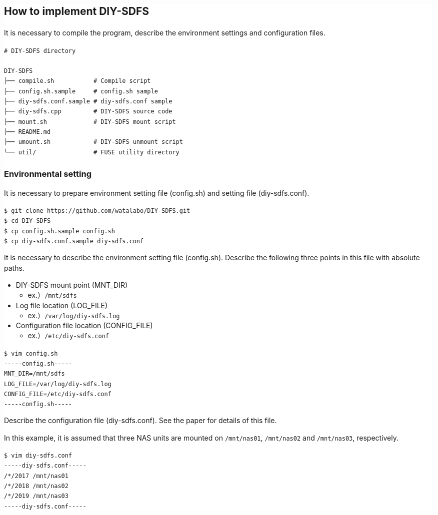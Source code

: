## How to implement DIY-SDFS

It is necessary to compile the program, describe the environment settings and configuration files.

```
# DIY-SDFS directory

DIY-SDFS
├── compile.sh           # Compile script
├── config.sh.sample     # config.sh sample
├── diy-sdfs.conf.sample # diy-sdfs.conf sample
├── diy-sdfs.cpp         # DIY-SDFS source code
├── mount.sh             # DIY-SDFS mount script
├── README.md
├── umount.sh            # DIY-SDFS unmount script
└── util/                # FUSE utility directory

```

### Environmental setting

It is necessary to prepare environment setting file (config.sh) and setting file (diy-sdfs.conf).

```
$ git clone https://github.com/watalabo/DIY-SDFS.git
$ cd DIY-SDFS
$ cp config.sh.sample config.sh
$ cp diy-sdfs.conf.sample diy-sdfs.conf
```

It is necessary to describe the environment setting file (config.sh).
Describe the following three points in this file with absolute paths.

* DIY-SDFS mount point (MNT_DIR)
    * ex.）`/mnt/sdfs`
* Log file location (LOG_FILE)
    * ex.）`/var/log/diy-sdfs.log`
* Configuration file location (CONFIG_FILE)
    * ex.）`/etc/diy-sdfs.conf`

```
$ vim config.sh
-----config.sh-----
MNT_DIR=/mnt/sdfs
LOG_FILE=/var/log/diy-sdfs.log
CONFIG_FILE=/etc/diy-sdfs.conf
-----config.sh-----
```

Describe the configuration file (diy-sdfs.conf). See the paper for details of this file.

In this example, it is assumed that three NAS units are mounted on `/mnt/nas01`, `/mnt/nas02` and `/mnt/nas03`, respectively.

```
$ vim diy-sdfs.conf
-----diy-sdfs.conf-----
/*/2017 /mnt/nas01
/*/2018 /mnt/nas02
/*/2019 /mnt/nas03
-----diy-sdfs.conf-----
```
